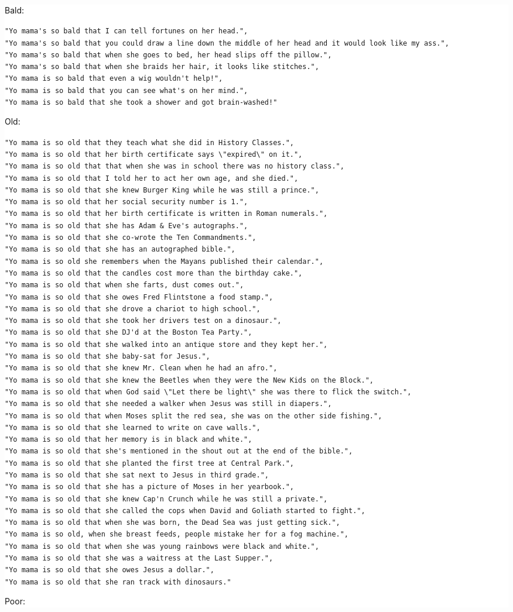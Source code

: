 Bald:

    "Yo mama's so bald that I can tell fortunes on her head.",
    "Yo mama's so bald that you could draw a line down the middle of her head and it would look like my ass.",
    "Yo mama's so bald that when she goes to bed, her head slips off the pillow.",
    "Yo mama's so bald that when she braids her hair, it looks like stitches.",
    "Yo mama is so bald that even a wig wouldn't help!",
    "Yo mama is so bald that you can see what's on her mind.",
    "Yo mama is so bald that she took a shower and got brain-washed!"
    
Old:

    "Yo mama is so old that they teach what she did in History Classes.",
    "Yo mama is so old that her birth certificate says \"expired\" on it.",
    "Yo mama is so old that that when she was in school there was no history class.",
    "Yo mama is so old that I told her to act her own age, and she died.",
    "Yo mama is so old that she knew Burger King while he was still a prince.",
    "Yo mama is so old that her social security number is 1.",
    "Yo mama is so old that her birth certificate is written in Roman numerals.",
    "Yo mama is so old that she has Adam & Eve's autographs.",
    "Yo mama is so old that she co-wrote the Ten Commandments.",
    "Yo mama is so old that she has an autographed bible.",
    "Yo mama is so old she remembers when the Mayans published their calendar.",
    "Yo mama is so old that the candles cost more than the birthday cake.",
    "Yo mama is so old that when she farts, dust comes out.",
    "Yo mama is so old that she owes Fred Flintstone a food stamp.",
    "Yo mama is so old that she drove a chariot to high school.",
    "Yo mama is so old that she took her drivers test on a dinosaur.",
    "Yo mama is so old that she DJ'd at the Boston Tea Party.",
    "Yo mama is so old that she walked into an antique store and they kept her.",
    "Yo mama is so old that she baby-sat for Jesus.",
    "Yo mama is so old that she knew Mr. Clean when he had an afro.",
    "Yo mama is so old that she knew the Beetles when they were the New Kids on the Block.",
    "Yo mama is so old that when God said \"Let there be light\" she was there to flick the switch.",
    "Yo mama is so old that she needed a walker when Jesus was still in diapers.",
    "Yo mama is so old that when Moses split the red sea, she was on the other side fishing.",
    "Yo mama is so old that she learned to write on cave walls.",
    "Yo mama is so old that her memory is in black and white.",
    "Yo mama is so old that she's mentioned in the shout out at the end of the bible.",
    "Yo mama is so old that she planted the first tree at Central Park.",
    "Yo mama is so old that she sat next to Jesus in third grade.",
    "Yo mama is so old that she has a picture of Moses in her yearbook.",
    "Yo mama is so old that she knew Cap'n Crunch while he was still a private.",
    "Yo mama is so old that she called the cops when David and Goliath started to fight.",
    "Yo mama is so old that when she was born, the Dead Sea was just getting sick.",
    "Yo mama is so old, when she breast feeds, people mistake her for a fog machine.",
    "Yo mama is so old that when she was young rainbows were black and white.",
    "Yo mama is so old that she was a waitress at the Last Supper.",
    "Yo mama is so old that she owes Jesus a dollar.",
    "Yo mama is so old that she ran track with dinosaurs."
    
Poor:
